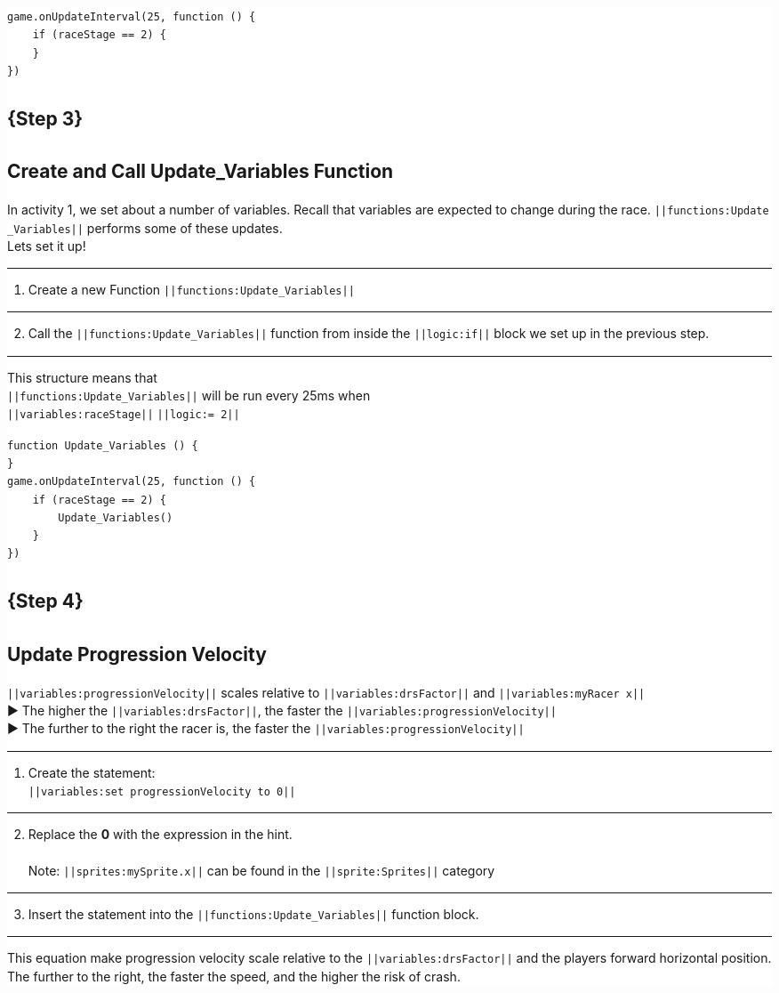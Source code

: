 ```blocks
game.onUpdateInterval(25, function () {
    if (raceStage == 2) {
    }
})
```

## {Step 3}
Create and Call Update_Variables Function
---
In activity 1, we set about a number of variables.
Recall that variables are expected to change during the race.
``||functions:Update_Variables||`` performs some of these updates.<br>
Lets set it up!
___
1. Create a new Function ``||functions:Update_Variables||``
___
2. Call the ``||functions:Update_Variables||`` function from inside the ``||logic:if||`` block we set up in the previous step.
___
This structure means that<br>
``||functions:Update_Variables||`` will be run every 25ms when<br>
``||variables:raceStage||`` ``||logic:= 2||``

```blocks
function Update_Variables () {
}
game.onUpdateInterval(25, function () {
    if (raceStage == 2) {
        Update_Variables()
    }
})
```

## {Step 4}
Update Progression Velocity
---
``||variables:progressionVelocity||`` scales relative to
``||variables:drsFactor||`` and ``||variables:myRacer x||``<br>
► The higher the ``||variables:drsFactor||``, 
the faster the ``||variables:progressionVelocity||``<br>
► The further to the right the racer is, 
the faster the ``||variables:progressionVelocity||``<br>
___
1. Create the statement:<br>
``||variables:set progressionVelocity to 0||``
___
2. Replace the **0** with the expression in the hint.<br><br>
Note: ``||sprites:mySprite.x||`` can be found in the ``||sprite:Sprites||`` category
___
3. Insert the statement into the ``||functions:Update_Variables||`` function block.
___
This equation make progression velocity scale relative to the ``||variables:drsFactor||``
and the players forward horizontal position. 
The further to the right, the faster the speed, 
and the higher the risk of crash.
